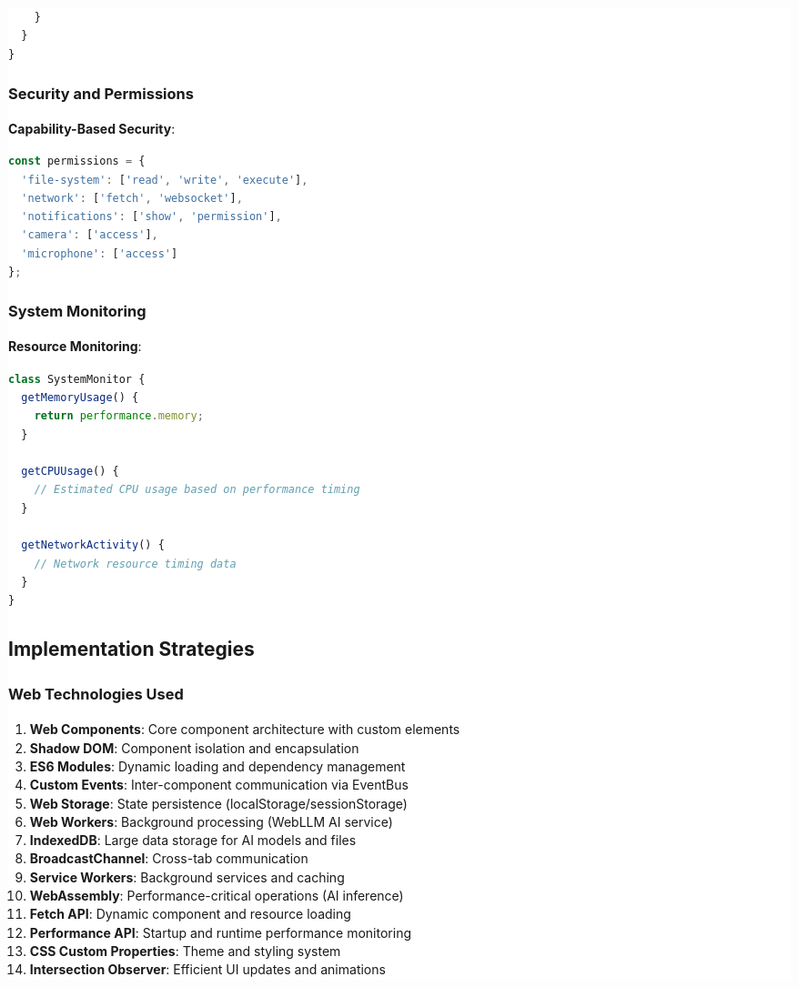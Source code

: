 ```javascript
    }
  }
}
```

### Security and Permissions

**Capability-Based Security**:
```javascript
const permissions = {
  'file-system': ['read', 'write', 'execute'],
  'network': ['fetch', 'websocket'],
  'notifications': ['show', 'permission'],
  'camera': ['access'],
  'microphone': ['access']
};
```

### System Monitoring

**Resource Monitoring**:
```javascript
class SystemMonitor {
  getMemoryUsage() {
    return performance.memory;
  }
  
  getCPUUsage() {
    // Estimated CPU usage based on performance timing
  }
  
  getNetworkActivity() {
    // Network resource timing data
  }
}
```

## Implementation Strategies

### Web Technologies Used

1. **Web Components**: Core component architecture with custom elements
2. **Shadow DOM**: Component isolation and encapsulation
3. **ES6 Modules**: Dynamic loading and dependency management
4. **Custom Events**: Inter-component communication via EventBus
5. **Web Storage**: State persistence (localStorage/sessionStorage)
6. **Web Workers**: Background processing (WebLLM AI service)
7. **IndexedDB**: Large data storage for AI models and files
8. **BroadcastChannel**: Cross-tab communication
9. **Service Workers**: Background services and caching
10. **WebAssembly**: Performance-critical operations (AI inference)
11. **Fetch API**: Dynamic component and resource loading
12. **Performance API**: Startup and runtime performance monitoring
13. **CSS Custom Properties**: Theme and styling system
14. **Intersection Observer**: Efficient UI updates and animations

